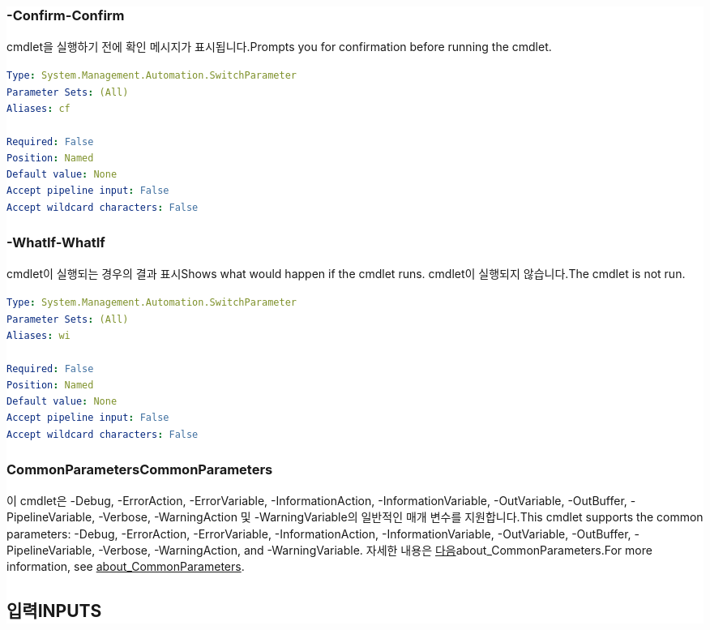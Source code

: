 ### <span data-ttu-id="2ad6c-156">-Confirm</span><span class="sxs-lookup"><span data-stu-id="2ad6c-156">-Confirm</span></span>
<span data-ttu-id="2ad6c-157">cmdlet을 실행하기 전에 확인 메시지가 표시됩니다.</span><span class="sxs-lookup"><span data-stu-id="2ad6c-157">Prompts you for confirmation before running the cmdlet.</span></span>

```yaml
Type: System.Management.Automation.SwitchParameter
Parameter Sets: (All)
Aliases: cf

Required: False
Position: Named
Default value: None
Accept pipeline input: False
Accept wildcard characters: False
```

### <span data-ttu-id="2ad6c-158">-WhatIf</span><span class="sxs-lookup"><span data-stu-id="2ad6c-158">-WhatIf</span></span>
<span data-ttu-id="2ad6c-159">cmdlet이 실행되는 경우의 결과 표시</span><span class="sxs-lookup"><span data-stu-id="2ad6c-159">Shows what would happen if the cmdlet runs.</span></span> <span data-ttu-id="2ad6c-160">cmdlet이 실행되지 않습니다.</span><span class="sxs-lookup"><span data-stu-id="2ad6c-160">The cmdlet is not run.</span></span>

```yaml
Type: System.Management.Automation.SwitchParameter
Parameter Sets: (All)
Aliases: wi

Required: False
Position: Named
Default value: None
Accept pipeline input: False
Accept wildcard characters: False
```

### <span data-ttu-id="2ad6c-161">CommonParameters</span><span class="sxs-lookup"><span data-stu-id="2ad6c-161">CommonParameters</span></span>
<span data-ttu-id="2ad6c-162">이 cmdlet은 -Debug, -ErrorAction, -ErrorVariable, -InformationAction, -InformationVariable, -OutVariable, -OutBuffer, -PipelineVariable, -Verbose, -WarningAction 및 -WarningVariable의 일반적인 매개 변수를 지원합니다.</span><span class="sxs-lookup"><span data-stu-id="2ad6c-162">This cmdlet supports the common parameters: -Debug, -ErrorAction, -ErrorVariable, -InformationAction, -InformationVariable, -OutVariable, -OutBuffer, -PipelineVariable, -Verbose, -WarningAction, and -WarningVariable.</span></span> <span data-ttu-id="2ad6c-163">자세한 내용은 [다음](http://go.microsoft.com/fwlink/?LinkID=113216)about_CommonParameters.</span><span class="sxs-lookup"><span data-stu-id="2ad6c-163">For more information, see [about_CommonParameters](http://go.microsoft.com/fwlink/?LinkID=113216).</span></span>

## <span data-ttu-id="2ad6c-164">입력</span><span class="sxs-lookup"><span data-stu-id="2ad6c-164">INPUTS</span></span>
